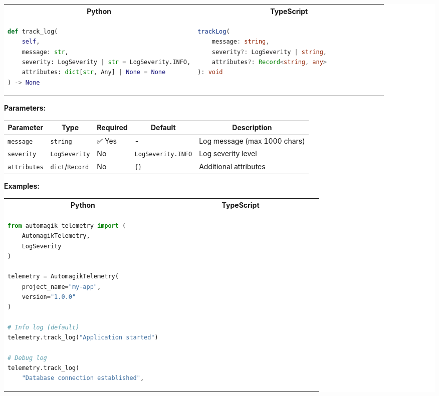<table>
<tr>
<th width="50%">Python</th>
<th width="50%">TypeScript</th>
</tr>
<tr>
<td>

```python
def track_log(
    self,
    message: str,
    severity: LogSeverity | str = LogSeverity.INFO,
    attributes: dict[str, Any] | None = None
) -> None
```

</td>
<td>

```typescript
trackLog(
    message: string,
    severity?: LogSeverity | string,
    attributes?: Record<string, any>
): void
```

</td>
</tr>
</table>

**Parameters:**

| Parameter | Type | Required | Default | Description |
|-----------|------|----------|---------|-------------|
| `message` | `string` | ✅ Yes | - | Log message (max 1000 chars) |
| `severity` | `LogSeverity` | No | `LogSeverity.INFO` | Log severity level |
| `attributes` | `dict`/`Record` | No | `{}` | Additional attributes |

**Examples:**

<table>
<tr>
<th width="50%">Python</th>
<th width="50%">TypeScript</th>
</tr>
<tr>
<td>

```python
from automagik_telemetry import (
    AutomagikTelemetry,
    LogSeverity
)

telemetry = AutomagikTelemetry(
    project_name="my-app",
    version="1.0.0"
)

# Info log (default)
telemetry.track_log("Application started")

# Debug log
telemetry.track_log(
    "Database connection established",
```